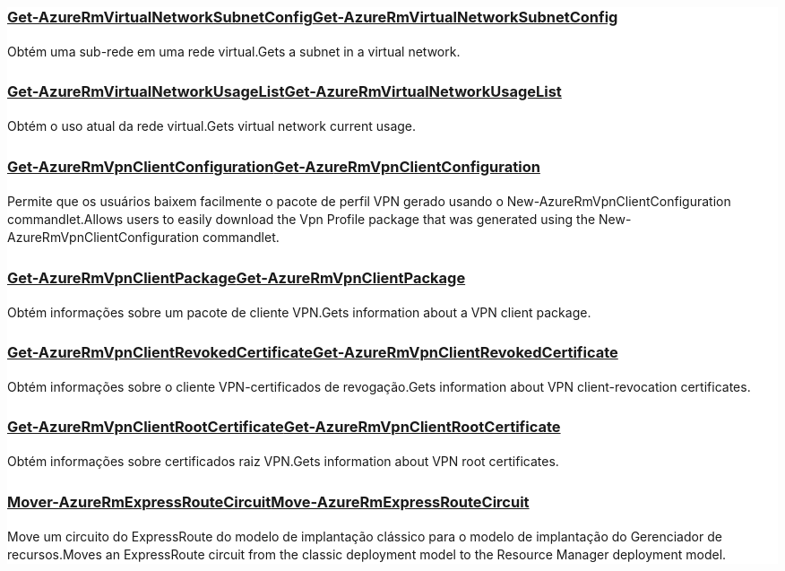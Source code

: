 ### [<span data-ttu-id="97d92-302">Get-AzureRmVirtualNetworkSubnetConfig</span><span class="sxs-lookup"><span data-stu-id="97d92-302">Get-AzureRmVirtualNetworkSubnetConfig</span></span>](Get-AzureRmVirtualNetworkSubnetConfig.md)
<span data-ttu-id="97d92-303">Obtém uma sub-rede em uma rede virtual.</span><span class="sxs-lookup"><span data-stu-id="97d92-303">Gets a subnet in a virtual network.</span></span>

### [<span data-ttu-id="97d92-304">Get-AzureRmVirtualNetworkUsageList</span><span class="sxs-lookup"><span data-stu-id="97d92-304">Get-AzureRmVirtualNetworkUsageList</span></span>](Get-AzureRmVirtualNetworkUsageList.md)
<span data-ttu-id="97d92-305">Obtém o uso atual da rede virtual.</span><span class="sxs-lookup"><span data-stu-id="97d92-305">Gets virtual network current usage.</span></span>

### [<span data-ttu-id="97d92-306">Get-AzureRmVpnClientConfiguration</span><span class="sxs-lookup"><span data-stu-id="97d92-306">Get-AzureRmVpnClientConfiguration</span></span>](Get-AzureRmVpnClientConfiguration.md)
<span data-ttu-id="97d92-307">Permite que os usuários baixem facilmente o pacote de perfil VPN gerado usando o New-AzureRmVpnClientConfiguration commandlet.</span><span class="sxs-lookup"><span data-stu-id="97d92-307">Allows users to easily download the Vpn Profile package that was generated using the New-AzureRmVpnClientConfiguration commandlet.</span></span>

### [<span data-ttu-id="97d92-308">Get-AzureRmVpnClientPackage</span><span class="sxs-lookup"><span data-stu-id="97d92-308">Get-AzureRmVpnClientPackage</span></span>](Get-AzureRmVpnClientPackage.md)
<span data-ttu-id="97d92-309">Obtém informações sobre um pacote de cliente VPN.</span><span class="sxs-lookup"><span data-stu-id="97d92-309">Gets information about a VPN client package.</span></span>

### [<span data-ttu-id="97d92-310">Get-AzureRmVpnClientRevokedCertificate</span><span class="sxs-lookup"><span data-stu-id="97d92-310">Get-AzureRmVpnClientRevokedCertificate</span></span>](Get-AzureRmVpnClientRevokedCertificate.md)
<span data-ttu-id="97d92-311">Obtém informações sobre o cliente VPN-certificados de revogação.</span><span class="sxs-lookup"><span data-stu-id="97d92-311">Gets information about VPN client-revocation certificates.</span></span>

### [<span data-ttu-id="97d92-312">Get-AzureRmVpnClientRootCertificate</span><span class="sxs-lookup"><span data-stu-id="97d92-312">Get-AzureRmVpnClientRootCertificate</span></span>](Get-AzureRmVpnClientRootCertificate.md)
<span data-ttu-id="97d92-313">Obtém informações sobre certificados raiz VPN.</span><span class="sxs-lookup"><span data-stu-id="97d92-313">Gets information about VPN root certificates.</span></span>

### [<span data-ttu-id="97d92-314">Mover-AzureRmExpressRouteCircuit</span><span class="sxs-lookup"><span data-stu-id="97d92-314">Move-AzureRmExpressRouteCircuit</span></span>](Move-AzureRmExpressRouteCircuit.md)
<span data-ttu-id="97d92-315">Move um circuito do ExpressRoute do modelo de implantação clássico para o modelo de implantação do Gerenciador de recursos.</span><span class="sxs-lookup"><span data-stu-id="97d92-315">Moves an ExpressRoute circuit from the classic deployment model to the Resource Manager deployment model.</span></span>

